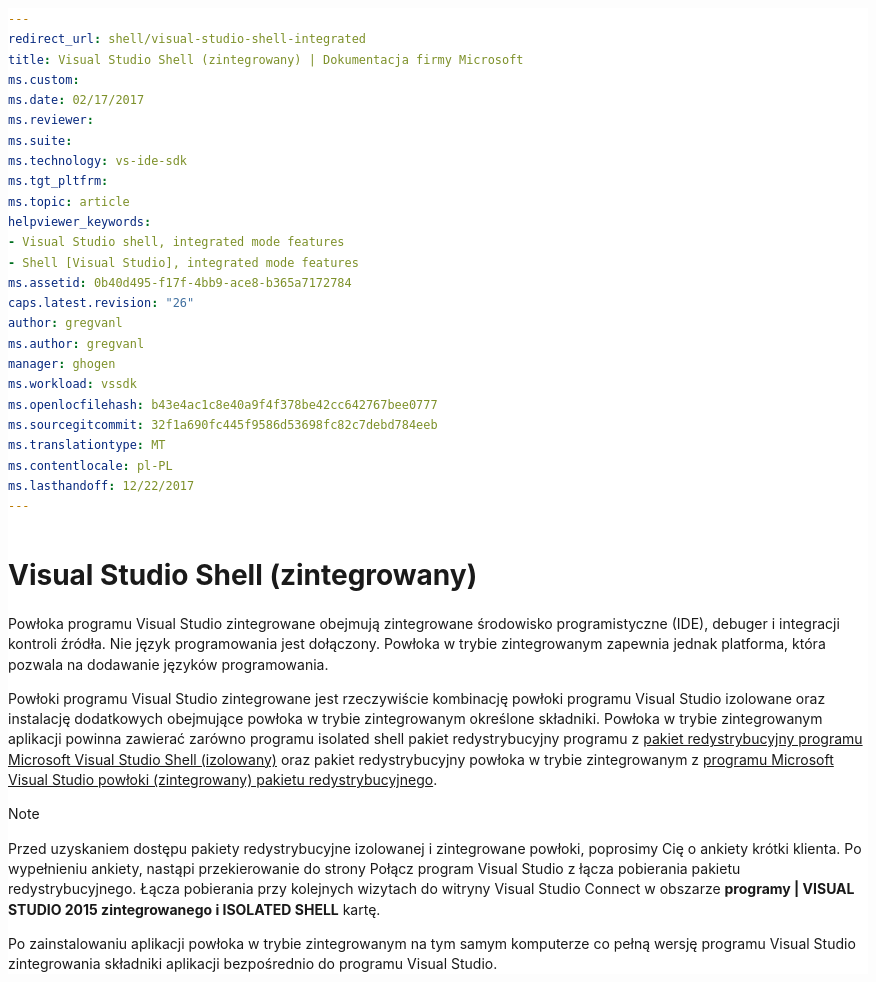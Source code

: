 ```yaml
---
redirect_url: shell/visual-studio-shell-integrated
title: Visual Studio Shell (zintegrowany) | Dokumentacja firmy Microsoft
ms.custom: 
ms.date: 02/17/2017
ms.reviewer: 
ms.suite: 
ms.technology: vs-ide-sdk
ms.tgt_pltfrm: 
ms.topic: article
helpviewer_keywords:
- Visual Studio shell, integrated mode features
- Shell [Visual Studio], integrated mode features
ms.assetid: 0b40d495-f17f-4bb9-ace8-b365a7172784
caps.latest.revision: "26"
author: gregvanl
ms.author: gregvanl
manager: ghogen
ms.workload: vssdk
ms.openlocfilehash: b43e4ac1c8e40a9f4f378be42cc642767bee0777
ms.sourcegitcommit: 32f1a690fc445f9586d53698fc82c7debd784eeb
ms.translationtype: MT
ms.contentlocale: pl-PL
ms.lasthandoff: 12/22/2017
---
```

# <a name="visual-studio-shell-integrated"></a>Visual Studio Shell (zintegrowany)
Powłoka programu Visual Studio zintegrowane obejmują zintegrowane środowisko programistyczne (IDE), debuger i integracji kontroli źródła. Nie język programowania jest dołączony. Powłoka w trybie zintegrowanym zapewnia jednak platforma, która pozwala na dodawanie języków programowania.  
  
 Powłoki programu Visual Studio zintegrowane jest rzeczywiście kombinację powłoki programu Visual Studio izolowane oraz instalację dodatkowych obejmujące powłoka w trybie zintegrowanym określone składniki.  Powłoka w trybie zintegrowanym aplikacji powinna zawierać zarówno programu isolated shell pakiet redystrybucyjny programu z [pakiet redystrybucyjny programu Microsoft Visual Studio Shell (izolowany)](http://go.microsoft.com/fwlink/?LinkId=616022) oraz pakiet redystrybucyjny powłoka w trybie zintegrowanym z [programu Microsoft Visual Studio powłoki (zintegrowany) pakietu redystrybucyjnego](http://go.microsoft.com/fwlink/?LinkId=616021).  
  
> [!NOTE]
>  Przed uzyskaniem dostępu pakiety redystrybucyjne izolowanej i zintegrowane powłoki, poprosimy Cię o ankiety krótki klienta.  Po wypełnieniu ankiety, nastąpi przekierowanie do strony Połącz program Visual Studio z łącza pobierania pakietu redystrybucyjnego.  Łącza pobierania przy kolejnych wizytach do witryny Visual Studio Connect w obszarze **programy &#124; VISUAL STUDIO 2015 zintegrowanego i ISOLATED SHELL** kartę.  
  
 Po zainstalowaniu aplikacji powłoka w trybie zintegrowanym na tym samym komputerze co pełną wersję programu Visual Studio zintegrowania składniki aplikacji bezpośrednio do programu Visual Studio.  
  